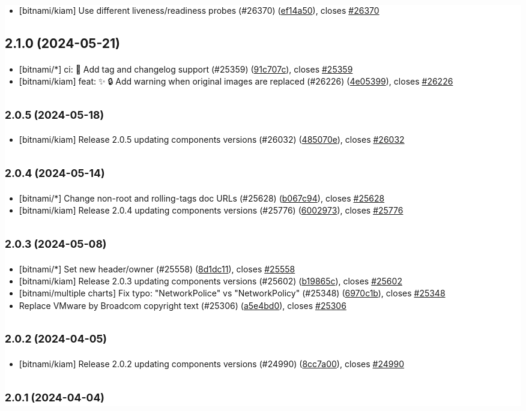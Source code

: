 * [bitnami/kiam] Use different liveness/readiness probes (#26370) ([ef14a50](https://github.com/bitnami/charts/commit/ef14a506d8116ece0a140790725dcaa5abc4696b)), closes [#26370](https://github.com/bitnami/charts/issues/26370)

## 2.1.0 (2024-05-21)

* [bitnami/*] ci: :construction_worker: Add tag and changelog support (#25359) ([91c707c](https://github.com/bitnami/charts/commit/91c707c9e4e574725a09505d2d313fb93f1b4c0a)), closes [#25359](https://github.com/bitnami/charts/issues/25359)
* [bitnami/kiam] feat: :sparkles: :lock: Add warning when original images are replaced (#26226) ([4e05399](https://github.com/bitnami/charts/commit/4e05399835e520cae4299f4cbb635adc9725ce1a)), closes [#26226](https://github.com/bitnami/charts/issues/26226)

## <small>2.0.5 (2024-05-18)</small>

* [bitnami/kiam] Release 2.0.5 updating components versions (#26032) ([485070e](https://github.com/bitnami/charts/commit/485070e83bd00753f24b41c1840651b00083016a)), closes [#26032](https://github.com/bitnami/charts/issues/26032)

## <small>2.0.4 (2024-05-14)</small>

* [bitnami/*] Change non-root and rolling-tags doc URLs (#25628) ([b067c94](https://github.com/bitnami/charts/commit/b067c94f6bcde427863c197fd355f0b5ba12ff5b)), closes [#25628](https://github.com/bitnami/charts/issues/25628)
* [bitnami/kiam] Release 2.0.4 updating components versions (#25776) ([6002973](https://github.com/bitnami/charts/commit/600297334718366743da73596f3c936ed76c9521)), closes [#25776](https://github.com/bitnami/charts/issues/25776)

## <small>2.0.3 (2024-05-08)</small>

* [bitnami/*] Set new header/owner (#25558) ([8d1dc11](https://github.com/bitnami/charts/commit/8d1dc11f5fb30db6fba50c43d7af59d2f79deed3)), closes [#25558](https://github.com/bitnami/charts/issues/25558)
* [bitnami/kiam] Release 2.0.3 updating components versions (#25602) ([b19865c](https://github.com/bitnami/charts/commit/b19865c2358841a9c22de86877ee13ce734f5de8)), closes [#25602](https://github.com/bitnami/charts/issues/25602)
* [bitnami/multiple charts] Fix typo: "NetworkPolice" vs "NetworkPolicy" (#25348) ([6970c1b](https://github.com/bitnami/charts/commit/6970c1ba245873506e73d459c6eac1e4919b778f)), closes [#25348](https://github.com/bitnami/charts/issues/25348)
* Replace VMware by Broadcom copyright text (#25306) ([a5e4bd0](https://github.com/bitnami/charts/commit/a5e4bd0e35e419203793976a78d9d0a13de92c76)), closes [#25306](https://github.com/bitnami/charts/issues/25306)

## <small>2.0.2 (2024-04-05)</small>

* [bitnami/kiam] Release 2.0.2 updating components versions (#24990) ([8cc7a00](https://github.com/bitnami/charts/commit/8cc7a008fe813f0d6e8a400267a28dd8f0646abe)), closes [#24990](https://github.com/bitnami/charts/issues/24990)

## <small>2.0.1 (2024-04-04)</small>
